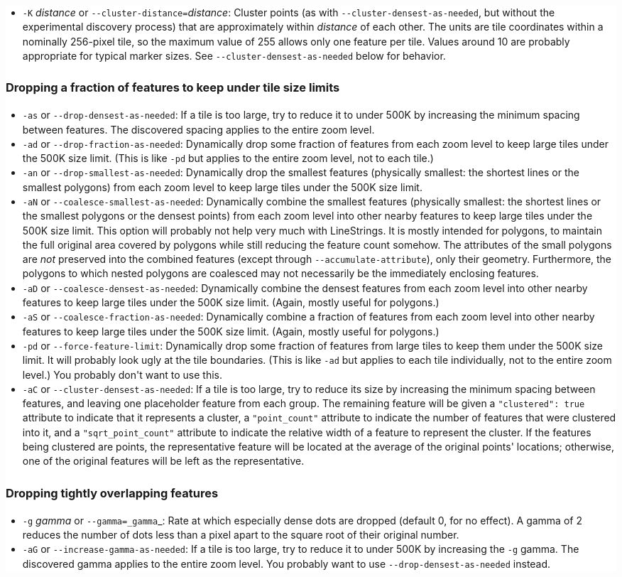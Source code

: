  * `-K` _distance_ or `--cluster-distance=`_distance_: Cluster points (as with `--cluster-densest-as-needed`, but without the experimental discovery process) that are approximately within _distance_ of each other. The units are tile coordinates within a nominally 256-pixel tile, so the maximum value of 255 allows only one feature per tile. Values around 10 are probably appropriate for typical marker sizes. See `--cluster-densest-as-needed` below for behavior.

### Dropping a fraction of features to keep under tile size limits

 * `-as` or `--drop-densest-as-needed`: If a tile is too large, try to reduce it to under 500K by increasing the minimum spacing between features. The discovered spacing applies to the entire zoom level.
 * `-ad` or `--drop-fraction-as-needed`: Dynamically drop some fraction of features from each zoom level to keep large tiles under the 500K size limit. (This is like `-pd` but applies to the entire zoom level, not to each tile.)
 * `-an` or `--drop-smallest-as-needed`: Dynamically drop the smallest features (physically smallest: the shortest lines or the smallest polygons) from each zoom level to keep large tiles under the 500K size limit.
 * `-aN` or `--coalesce-smallest-as-needed`: Dynamically combine the smallest features (physically smallest: the shortest lines or the smallest polygons or the densest points) from each zoom level into other nearby features to keep large tiles under the 500K size limit. This option will probably not help very much with LineStrings. It is mostly intended for polygons, to maintain the full original area covered by polygons while still reducing the feature count somehow. The attributes of the small polygons are *not* preserved into the combined features (except through `--accumulate-attribute`), only their geometry. Furthermore, the polygons to which nested polygons are coalesced may not necessarily be the immediately enclosing features.
 * `-aD` or `--coalesce-densest-as-needed`: Dynamically combine the densest features from each zoom level into other nearby features to keep large tiles under the 500K size limit. (Again, mostly useful for polygons.)
 * `-aS` or `--coalesce-fraction-as-needed`: Dynamically combine a fraction of features from each zoom level into other nearby features to keep large tiles under the 500K size limit. (Again, mostly useful for polygons.)
 * `-pd` or `--force-feature-limit`: Dynamically drop some fraction of features from large tiles to keep them under the 500K size limit. It will probably look ugly at the tile boundaries. (This is like `-ad` but applies to each tile individually, not to the entire zoom level.) You probably don't want to use this.
 * `-aC` or `--cluster-densest-as-needed`: If a tile is too large, try to reduce its size by increasing the minimum spacing between features, and leaving one placeholder feature from each group.  The remaining feature will be given a `"clustered": true` attribute to indicate that it represents a cluster, a `"point_count"` attribute to indicate the number of features that were clustered into it, and a `"sqrt_point_count"` attribute to indicate the relative width of a feature to represent the cluster. If the features being clustered are points, the representative feature will be located at the average of the original points' locations; otherwise, one of the original features will be left as the representative.

### Dropping tightly overlapping features

 * `-g` _gamma_ or `--gamma=_gamma`_: Rate at which especially dense dots are dropped (default 0, for no effect). A gamma of 2 reduces the number of dots less than a pixel apart to the square root of their original number.
 * `-aG` or `--increase-gamma-as-needed`: If a tile is too large, try to reduce it to under 500K by increasing the `-g` gamma. The discovered gamma applies to the entire zoom level. You probably want to use `--drop-densest-as-needed` instead.
